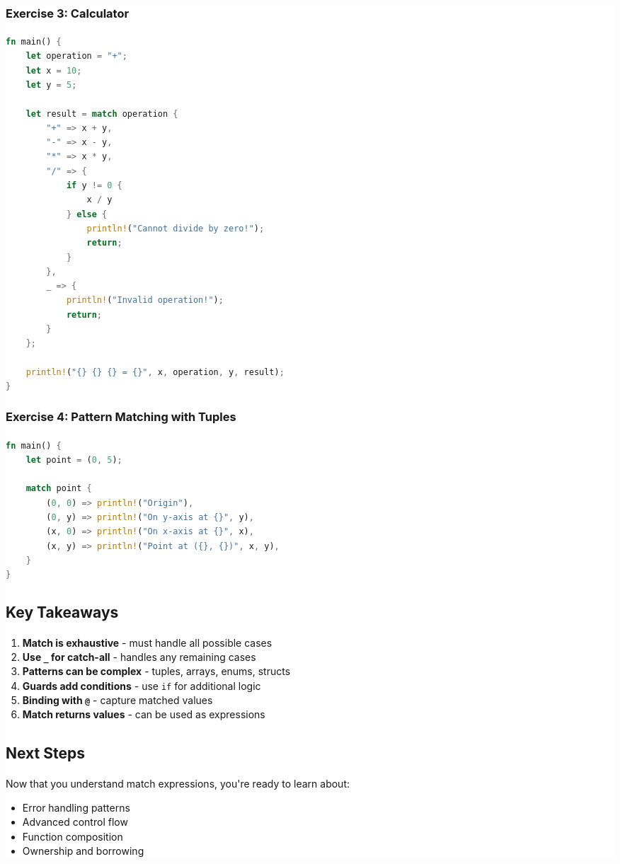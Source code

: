 ### Exercise 3: Calculator

```rust
fn main() {
    let operation = "+";
    let x = 10;
    let y = 5;

    let result = match operation {
        "+" => x + y,
        "-" => x - y,
        "*" => x * y,
        "/" => {
            if y != 0 {
                x / y
            } else {
                println!("Cannot divide by zero!");
                return;
            }
        },
        _ => {
            println!("Invalid operation!");
            return;
        }
    };

    println!("{} {} {} = {}", x, operation, y, result);
}
```

### Exercise 4: Pattern Matching with Tuples

```rust
fn main() {
    let point = (0, 5);

    match point {
        (0, 0) => println!("Origin"),
        (0, y) => println!("On y-axis at {}", y),
        (x, 0) => println!("On x-axis at {}", x),
        (x, y) => println!("Point at ({}, {})", x, y),
    }
}
```

## Key Takeaways

1. **Match is exhaustive** - must handle all possible cases
2. **Use `_` for catch-all** - handles any remaining cases
3. **Patterns can be complex** - tuples, arrays, enums, structs
4. **Guards add conditions** - use `if` for additional logic
5. **Binding with `@`** - capture matched values
6. **Match returns values** - can be used as expressions

## Next Steps

Now that you understand match expressions, you're ready to learn about:

- Error handling patterns
- Advanced control flow
- Function composition
- Ownership and borrowing
